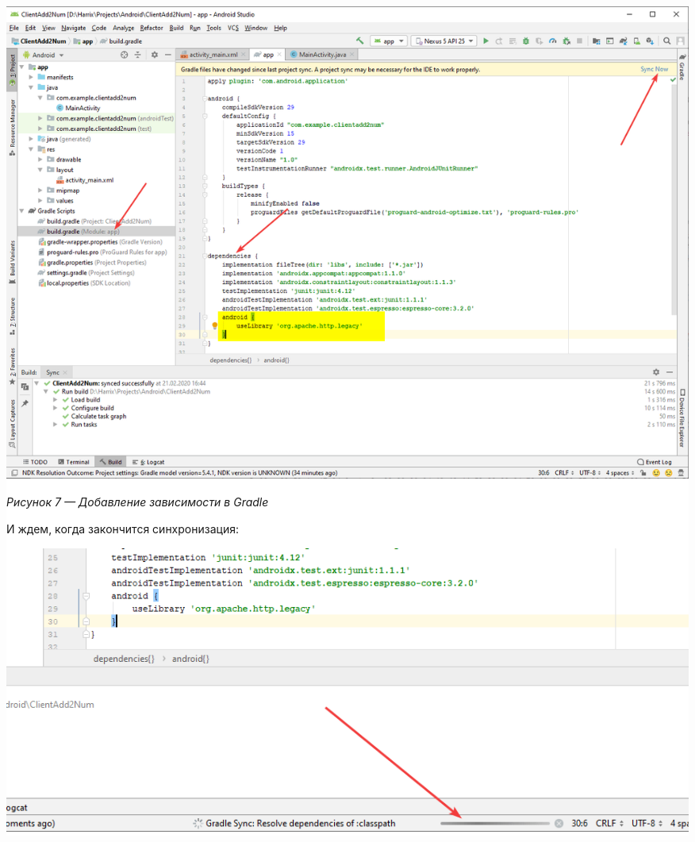 ![Добавление зависимости в Gradle](img/gradle_01.png)

_Рисунок 7 — Добавление зависимости в Gradle_

И ждем, когда закончится синхронизация:

![Полоска синхронизации Gradle](img/gradle_02.png)
